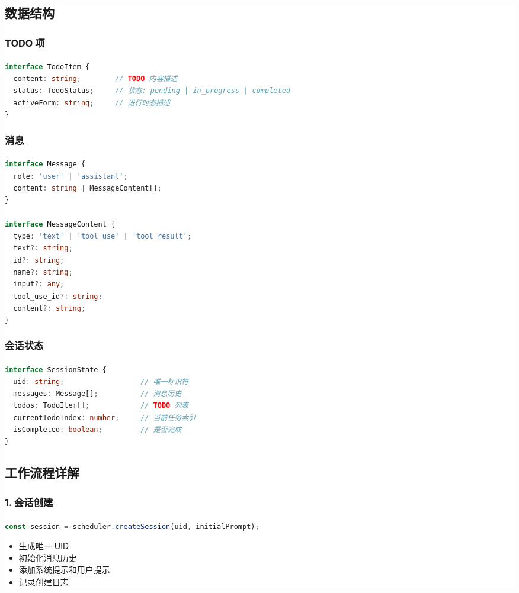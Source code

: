 ## 数据结构

### TODO 项

```typescript
interface TodoItem {
  content: string;        // TODO 内容描述
  status: TodoStatus;     // 状态: pending | in_progress | completed
  activeForm: string;     // 进行时态描述
}
```

### 消息

```typescript
interface Message {
  role: 'user' | 'assistant';
  content: string | MessageContent[];
}

interface MessageContent {
  type: 'text' | 'tool_use' | 'tool_result';
  text?: string;
  id?: string;
  name?: string;
  input?: any;
  tool_use_id?: string;
  content?: string;
}
```

### 会话状态

```typescript
interface SessionState {
  uid: string;                  // 唯一标识符
  messages: Message[];          // 消息历史
  todos: TodoItem[];            // TODO 列表
  currentTodoIndex: number;     // 当前任务索引
  isCompleted: boolean;         // 是否完成
}
```

## 工作流程详解

### 1. 会话创建

```typescript
const session = scheduler.createSession(uid, initialPrompt);
```

- 生成唯一 UID
- 初始化消息历史
- 添加系统提示和用户提示
- 记录创建日志

